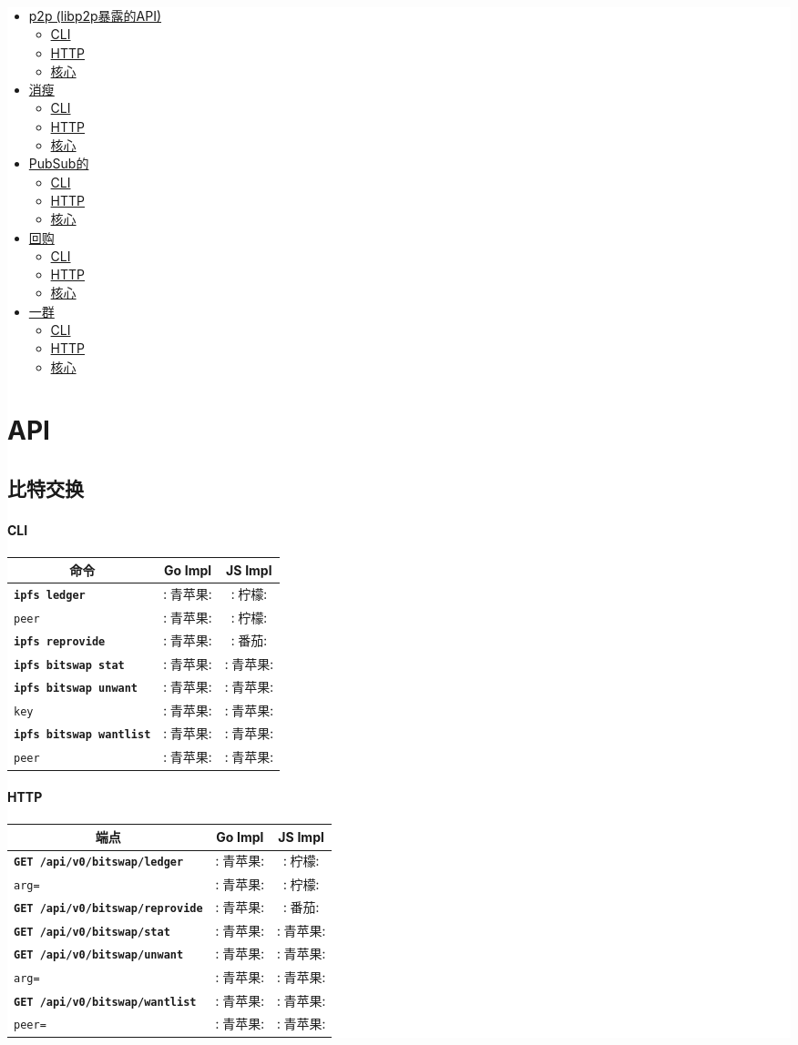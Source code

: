   - [p2p (libp2p暴露的API)](#p2p-libp2p%E6%9A%B4%E9%9C%B2%E7%9A%84api)
      - [CLI](#cli-13)
      - [HTTP](#http-13)
      - [核心](#%E6%A0%B8%E5%BF%83-13)
  - [消瘦](#%E6%B6%88%E7%98%A6)
      - [CLI](#cli-14)
      - [HTTP](#http-14)
      - [核心](#%E6%A0%B8%E5%BF%83-14)
  - [PubSub的](#pubsub%E7%9A%84)
      - [CLI](#cli-15)
      - [HTTP](#http-15)
      - [核心](#%E6%A0%B8%E5%BF%83-15)
  - [回购](#%E5%9B%9E%E8%B4%AD)
      - [CLI](#cli-16)
      - [HTTP](#http-16)
      - [核心](#%E6%A0%B8%E5%BF%83-16)
  - [一群](#%E4%B8%80%E7%BE%A4)
      - [CLI](#cli-17)
      - [HTTP](#http-17)
      - [核心](#%E6%A0%B8%E5%BF%83-17)



# API

## 比特交换

#### CLI

| 命令                          |  Go Impl  | JS Impl |
| --------------------------- | :-----: | :-----: |
| **`ipfs ledger`**           | : 青苹果:  |  : 柠檬:  |
| `peer`                      | : 青苹果:  |  : 柠檬:  |
| **`ipfs reprovide`**        | : 青苹果:  |  : 番茄:  |
| **`ipfs bitswap stat`**     | : 青苹果:  | : 青苹果:  |
| **`ipfs bitswap unwant`**   | : 青苹果:  | : 青苹果:  |
| `key`                       | : 青苹果:  | : 青苹果:  |
| **`ipfs bitswap wantlist`** | : 青苹果:  | : 青苹果:  |
| `peer`                      | : 青苹果:  | : 青苹果:  |

#### HTTP

| 端点                                  |  Go Impl  | JS Impl |
| ----------------------------------- | :-----: | :-----: |
| **`GET /api/v0/bitswap/ledger`**    | : 青苹果:  |  : 柠檬:  |
| `arg=`                              | : 青苹果:  |  : 柠檬:  |
| **`GET /api/v0/bitswap/reprovide`** | : 青苹果:  |  : 番茄:  |
| **`GET /api/v0/bitswap/stat`**      | : 青苹果:  | : 青苹果:  |
| **`GET /api/v0/bitswap/unwant`**    | : 青苹果:  | : 青苹果:  |
| `arg=`                              | : 青苹果:  | : 青苹果:  |
| **`GET /api/v0/bitswap/wantlist`**  | : 青苹果:  | : 青苹果:  |
| `peer=`                             | : 青苹果:  | : 青苹果:  |
